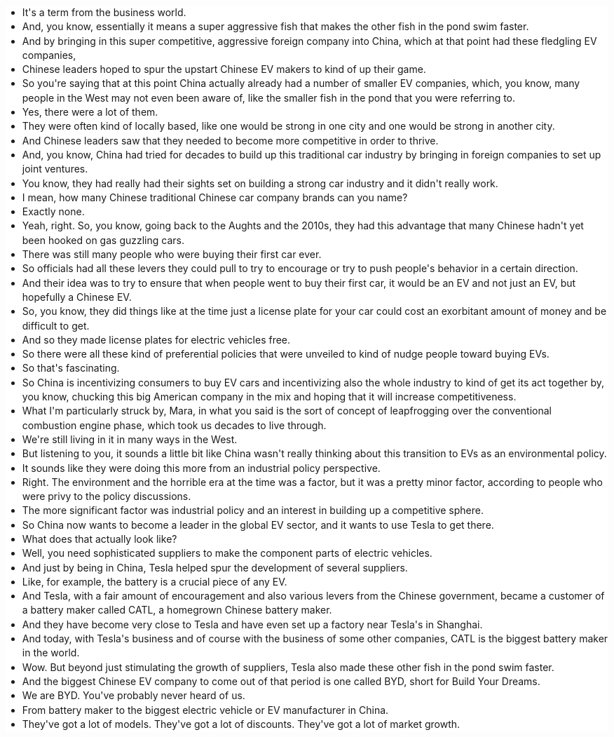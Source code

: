 *  It's a term from the business world.
*  And, you know, essentially it means a super aggressive fish that makes the other fish in the pond swim faster.
*  And by bringing in this super competitive, aggressive foreign company into China, which at that point had these fledgling EV companies,
*  Chinese leaders hoped to spur the upstart Chinese EV makers to kind of up their game.
*  So you're saying that at this point China actually already had a number of smaller EV companies, which, you know, many people in the West may not even been aware of, like the smaller fish in the pond that you were referring to.
*  Yes, there were a lot of them.
*  They were often kind of locally based, like one would be strong in one city and one would be strong in another city.
*  And Chinese leaders saw that they needed to become more competitive in order to thrive.
*  And, you know, China had tried for decades to build up this traditional car industry by bringing in foreign companies to set up joint ventures.
*  You know, they had really had their sights set on building a strong car industry and it didn't really work.
*  I mean, how many Chinese traditional Chinese car company brands can you name?
*  Exactly none.
*  Yeah, right. So, you know, going back to the Aughts and the 2010s, they had this advantage that many Chinese hadn't yet been hooked on gas guzzling cars.
*  There was still many people who were buying their first car ever.
*  So officials had all these levers they could pull to try to encourage or try to push people's behavior in a certain direction.
*  And their idea was to try to ensure that when people went to buy their first car, it would be an EV and not just an EV, but hopefully a Chinese EV.
*  So, you know, they did things like at the time just a license plate for your car could cost an exorbitant amount of money and be difficult to get.
*  And so they made license plates for electric vehicles free.
*  So there were all these kind of preferential policies that were unveiled to kind of nudge people toward buying EVs.
*  So that's fascinating.
*  So China is incentivizing consumers to buy EV cars and incentivizing also the whole industry to kind of get its act together by, you know, chucking this big American company in the mix and hoping that it will increase competitiveness.
*  What I'm particularly struck by, Mara, in what you said is the sort of concept of leapfrogging over the conventional combustion engine phase, which took us decades to live through.
*  We're still living in it in many ways in the West.
*  But listening to you, it sounds a little bit like China wasn't really thinking about this transition to EVs as an environmental policy.
*  It sounds like they were doing this more from an industrial policy perspective.
*  Right. The environment and the horrible era at the time was a factor, but it was a pretty minor factor, according to people who were privy to the policy discussions.
*  The more significant factor was industrial policy and an interest in building up a competitive sphere.
*  So China now wants to become a leader in the global EV sector, and it wants to use Tesla to get there.
*  What does that actually look like?
*  Well, you need sophisticated suppliers to make the component parts of electric vehicles.
*  And just by being in China, Tesla helped spur the development of several suppliers.
*  Like, for example, the battery is a crucial piece of any EV.
*  And Tesla, with a fair amount of encouragement and also various levers from the Chinese government, became a customer of a battery maker called CATL, a homegrown Chinese battery maker.
*  And they have become very close to Tesla and have even set up a factory near Tesla's in Shanghai.
*  And today, with Tesla's business and of course with the business of some other companies, CATL is the biggest battery maker in the world.
*  Wow. But beyond just stimulating the growth of suppliers, Tesla also made these other fish in the pond swim faster.
*  And the biggest Chinese EV company to come out of that period is one called BYD, short for Build Your Dreams.
*  We are BYD. You've probably never heard of us.
*  From battery maker to the biggest electric vehicle or EV manufacturer in China.
*  They've got a lot of models. They've got a lot of discounts. They've got a lot of market growth.